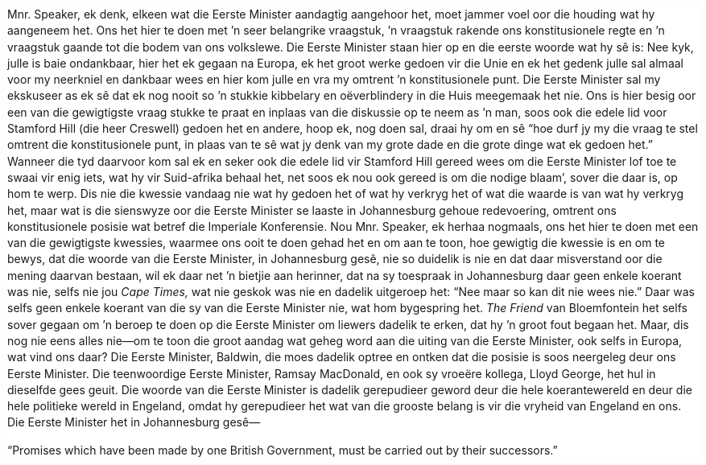 <p>Mnr. Speaker, ek denk, elkeen wat die Eerste Minister aandagtig aangehoor het, moet jammer voel oor die houding wat hy aangeneem het. Ons het hier te doen met &#x2019;n seer belangrike vraagstuk, &#x2019;n vraagstuk rakende ons konstitusionele regte en &#x2019;n vraagstuk gaande tot die bodem van ons volkslewe. Die Eerste Minister staan hier op en die eerste woorde wat hy sê is: Nee kyk, julle is baie ondankbaar, hier het ek gegaan na Europa, ek het groot werke gedoen vir die Unie en ek het gedenk julle sal almaal voor my neerkniel en dankbaar wees en hier kom julle en vra my omtrent &#x2019;n konstitusionele punt. Die Eerste Minister sal my ekskuseer as ek sê dat ek nog nooit so &#x2019;n stukkie kibbelary en oëverblindery in die Huis meegemaak het nie. Ons is hier besig oor een van die gewigtigste vraag stukke te praat en inplaas van die diskussie op te neem as &#x2019;n man, soos ook die edele lid voor Stamford Hill (die heer Creswell) gedoen het en andere, hoop ek, nog doen sal, draai hy om en sê &#x201C;hoe durf jy my die vraag te stel omtrent die konstitusionele punt, in plaas van te sê wat jy denk van my grote dade en die grote dinge wat ek gedoen het.&#x201D; Wanneer die tyd daarvoor kom sal ek en seker ook die edele lid vir Stamford Hill gereed wees om die Eerste Minister lof toe te swaai vir enig iets, wat hy vir Suid-afrika behaal het, net soos ek nou ook gereed is om die nodige blaam&#x2019;, sover die daar is, op hom te werp. Dis nie die kwessie vandaag nie wat hy gedoen het of wat hy verkryg het of wat die waarde is van wat hy verkryg het, maar wat is die sienswyze oor die Eerste Minister se laaste in Johannesburg gehoue redevoering, omtrent ons konstitusionele posisie wat betref die Imperiale Konferensie. Nou Mnr. Speaker, ek herhaa nogmaals, ons het hier te doen met een van die gewigtigste kwessies, waarmee ons ooit te doen gehad het en om aan te toon, hoe gewigtig die kwessie is en om te bewys, dat die woorde van die Eerste Minister, in Johannesburg gesê, nie so duidelik is nie en dat daar misverstand <span class="col_14" refersTo="page_0094"/>oor die mening daarvan bestaan, wil ek daar net &#x2019;n bietjie aan herinner, dat na sy toespraak in Johannesburg daar geen enkele koerant was nie, selfs nie jou <i>Cape Times,</i> wat nie geskok was nie en dadelik uitgeroep het: &#x201C;Nee maar so kan dit nie wees nie.&#x201D; Daar was selfs geen enkele koerant van die sy van die Eerste Minister nie, wat hom bygespring het. <i>The Friend</i> van Bloemfontein het selfs sover gegaan om &#x2019;n beroep te doen op die Eerste Minister om liewers dadelik te erken, dat hy &#x2019;n groot fout begaan het. Maar, dis nog nie eens alles nie&#x2014;om te toon die groot aandag wat geheg word aan die uiting van die Eerste Minister, ook selfs in Europa, wat vind ons daar? Die Eerste Minister, Baldwin, die moes dadelik optree en ontken dat die posisie is soos neergeleg deur ons Eerste Minister. Die teenwoordige Eerste Minister, Ramsay MacDonald, en ook sy vroeëre kollega, Lloyd George, het hul in dieselfde gees geuit. Die woorde van die Eerste Minister is dadelik gerepudieer geword deur die hele koerantewereld en deur die hele politieke wereld in Engeland, omdat hy gerepudieer het wat van die grooste belang is vir die vryheid van Engeland en ons. Die Eerste Minister het in Johannesburg gesê&#x2014;</p>

<block name="quote">&#x201C;Promises which have been made by one British Government, must be carried out by their successors.&#x201D;</block>
